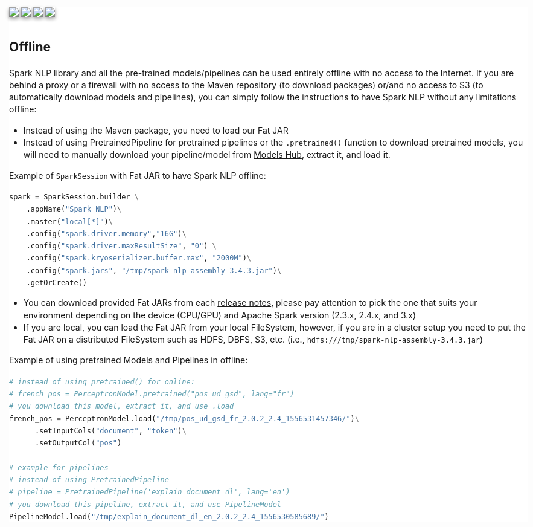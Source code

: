 <img class="image image--xl" src="/assets/images/installation/90126972-c03e5500-dd64-11ea-8285-e4f76aa9e543.jpg" style="width:100%; align:center; box-shadow: 0 3px 6px rgba(0,0,0,0.16), 0 3px 6px rgba(0,0,0,0.23);"/>

<img class="image image--xl" src="/assets/images/installation/90127225-21662880-dd65-11ea-8b98-3a2c26cfa534.jpg" style="width:100%; align:center; box-shadow: 0 3px 6px rgba(0,0,0,0.16), 0 3px 6px rgba(0,0,0,0.23);"/>

<img class="image image--xl" src="/assets/images/installation/90127243-2925cd00-dd65-11ea-9b20-ba3353473a98.jpg" style="width:100%; align:center; box-shadow: 0 3px 6px rgba(0,0,0,0.16), 0 3px 6px rgba(0,0,0,0.23);"/>

<img class="image image--xl" src="/assets/images/installation/90126972-c03e5500-dd64-11ea-8285-e4f76aa9e543.jpg" style="width:100%; align:center; box-shadow: 0 3px 6px rgba(0,0,0,0.16), 0 3px 6px rgba(0,0,0,0.23);"/>

</div><div class="h3-box" markdown="1">

## Offline

Spark NLP library and all the pre-trained models/pipelines can be used entirely offline with no access to the Internet. If you are behind a proxy or a firewall with no access to the Maven repository (to download packages) or/and no access to S3 (to automatically download models and pipelines), you can simply follow the instructions to have Spark NLP without any limitations offline:

- Instead of using the Maven package, you need to load our Fat JAR
- Instead of using PretrainedPipeline for pretrained pipelines or the `.pretrained()` function to download pretrained models, you will need to manually download your pipeline/model from [Models Hub](https://nlp.johnsnowlabs.com/models), extract it, and load it.

Example of `SparkSession` with Fat JAR to have Spark NLP offline:

```python
spark = SparkSession.builder \
    .appName("Spark NLP")\
    .master("local[*]")\
    .config("spark.driver.memory","16G")\
    .config("spark.driver.maxResultSize", "0") \
    .config("spark.kryoserializer.buffer.max", "2000M")\
    .config("spark.jars", "/tmp/spark-nlp-assembly-3.4.3.jar")\
    .getOrCreate()
```

- You can download provided Fat JARs from each [release notes](https://github.com/JohnSnowLabs/spark-nlp/releases), please pay attention to pick the one that suits your environment depending on the device (CPU/GPU) and Apache Spark version (2.3.x, 2.4.x, and 3.x)
- If you are local, you can load the Fat JAR from your local FileSystem, however, if you are in a cluster setup you need to put the Fat JAR on a distributed FileSystem such as HDFS, DBFS, S3, etc. (i.e., `hdfs:///tmp/spark-nlp-assembly-3.4.3.jar`)

Example of using pretrained Models and Pipelines in offline:

```python
# instead of using pretrained() for online:
# french_pos = PerceptronModel.pretrained("pos_ud_gsd", lang="fr")
# you download this model, extract it, and use .load
french_pos = PerceptronModel.load("/tmp/pos_ud_gsd_fr_2.0.2_2.4_1556531457346/")\
      .setInputCols("document", "token")\
      .setOutputCol("pos")

# example for pipelines
# instead of using PretrainedPipeline
# pipeline = PretrainedPipeline('explain_document_dl', lang='en')
# you download this pipeline, extract it, and use PipelineModel
PipelineModel.load("/tmp/explain_document_dl_en_2.0.2_2.4_1556530585689/")
```
